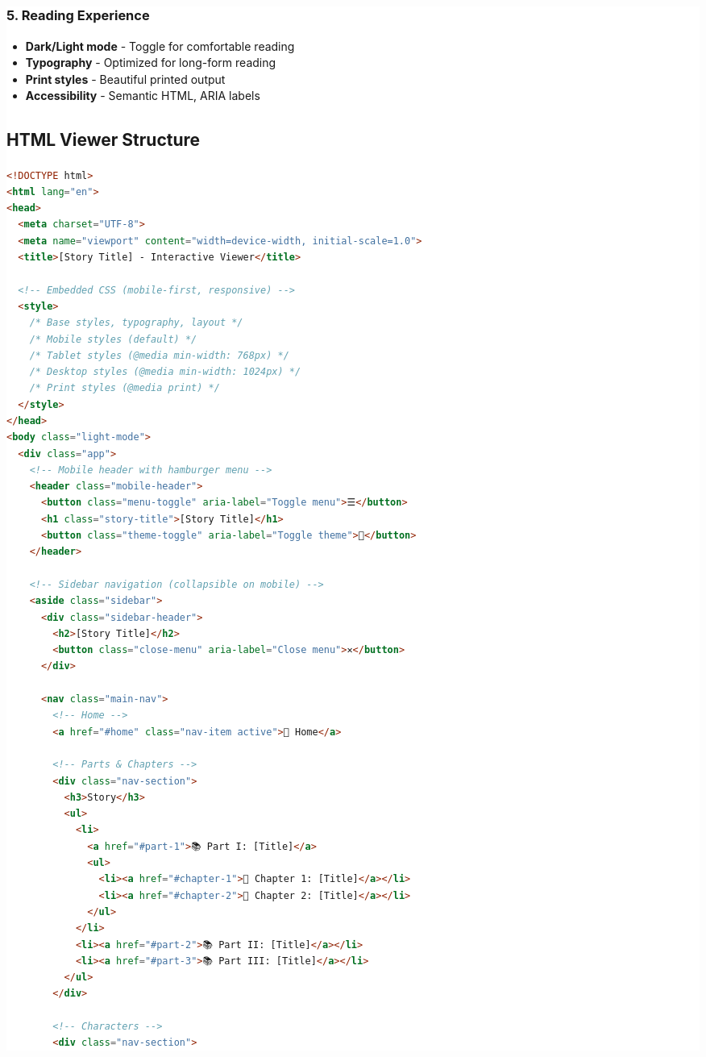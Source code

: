 ### 5. Reading Experience
- **Dark/Light mode** - Toggle for comfortable reading
- **Typography** - Optimized for long-form reading
- **Print styles** - Beautiful printed output
- **Accessibility** - Semantic HTML, ARIA labels

## HTML Viewer Structure

```html
<!DOCTYPE html>
<html lang="en">
<head>
  <meta charset="UTF-8">
  <meta name="viewport" content="width=device-width, initial-scale=1.0">
  <title>[Story Title] - Interactive Viewer</title>

  <!-- Embedded CSS (mobile-first, responsive) -->
  <style>
    /* Base styles, typography, layout */
    /* Mobile styles (default) */
    /* Tablet styles (@media min-width: 768px) */
    /* Desktop styles (@media min-width: 1024px) */
    /* Print styles (@media print) */
  </style>
</head>
<body class="light-mode">
  <div class="app">
    <!-- Mobile header with hamburger menu -->
    <header class="mobile-header">
      <button class="menu-toggle" aria-label="Toggle menu">☰</button>
      <h1 class="story-title">[Story Title]</h1>
      <button class="theme-toggle" aria-label="Toggle theme">🌙</button>
    </header>

    <!-- Sidebar navigation (collapsible on mobile) -->
    <aside class="sidebar">
      <div class="sidebar-header">
        <h2>[Story Title]</h2>
        <button class="close-menu" aria-label="Close menu">✕</button>
      </div>

      <nav class="main-nav">
        <!-- Home -->
        <a href="#home" class="nav-item active">📖 Home</a>

        <!-- Parts & Chapters -->
        <div class="nav-section">
          <h3>Story</h3>
          <ul>
            <li>
              <a href="#part-1">📚 Part I: [Title]</a>
              <ul>
                <li><a href="#chapter-1">📝 Chapter 1: [Title]</a></li>
                <li><a href="#chapter-2">📝 Chapter 2: [Title]</a></li>
              </ul>
            </li>
            <li><a href="#part-2">📚 Part II: [Title]</a></li>
            <li><a href="#part-3">📚 Part III: [Title]</a></li>
          </ul>
        </div>

        <!-- Characters -->
        <div class="nav-section">
```